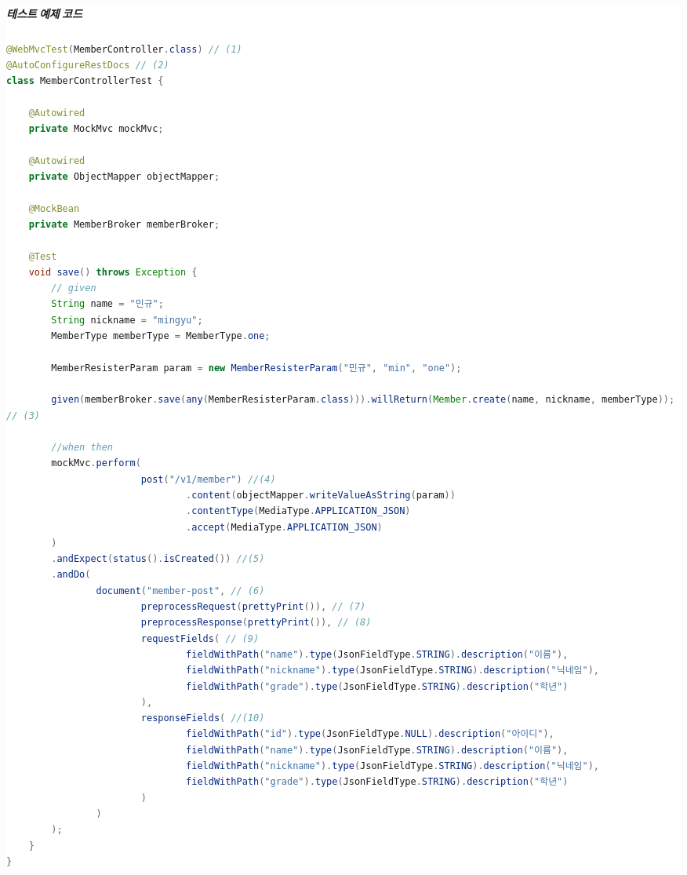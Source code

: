 
##### 테스트 예제 코드

```java
@WebMvcTest(MemberController.class) // (1)
@AutoConfigureRestDocs // (2)
class MemberControllerTest {

    @Autowired
    private MockMvc mockMvc;

    @Autowired
    private ObjectMapper objectMapper;

    @MockBean
    private MemberBroker memberBroker;

    @Test
    void save() throws Exception {
        // given
        String name = "민규";
        String nickname = "mingyu";
        MemberType memberType = MemberType.one;

        MemberResisterParam param = new MemberResisterParam("민규", "min", "one");

        given(memberBroker.save(any(MemberResisterParam.class))).willReturn(Member.create(name, nickname, memberType)); // (3)

        //when then
        mockMvc.perform(
                        post("/v1/member") //(4)
                                .content(objectMapper.writeValueAsString(param))
                                .contentType(MediaType.APPLICATION_JSON)
                                .accept(MediaType.APPLICATION_JSON)
        )
        .andExpect(status().isCreated()) //(5)
        .andDo(
                document("member-post", // (6)
                        preprocessRequest(prettyPrint()), // (7)
                        preprocessResponse(prettyPrint()), // (8)
                        requestFields( // (9)
                                fieldWithPath("name").type(JsonFieldType.STRING).description("이름"),
                                fieldWithPath("nickname").type(JsonFieldType.STRING).description("닉네임"),
                                fieldWithPath("grade").type(JsonFieldType.STRING).description("학년")
                        ),
                        responseFields( //(10)
                                fieldWithPath("id").type(JsonFieldType.NULL).description("아이디"),
                                fieldWithPath("name").type(JsonFieldType.STRING).description("이름"),
                                fieldWithPath("nickname").type(JsonFieldType.STRING).description("닉네임"),
                                fieldWithPath("grade").type(JsonFieldType.STRING).description("학년")
                        )
                )
        );
    }
}
```
